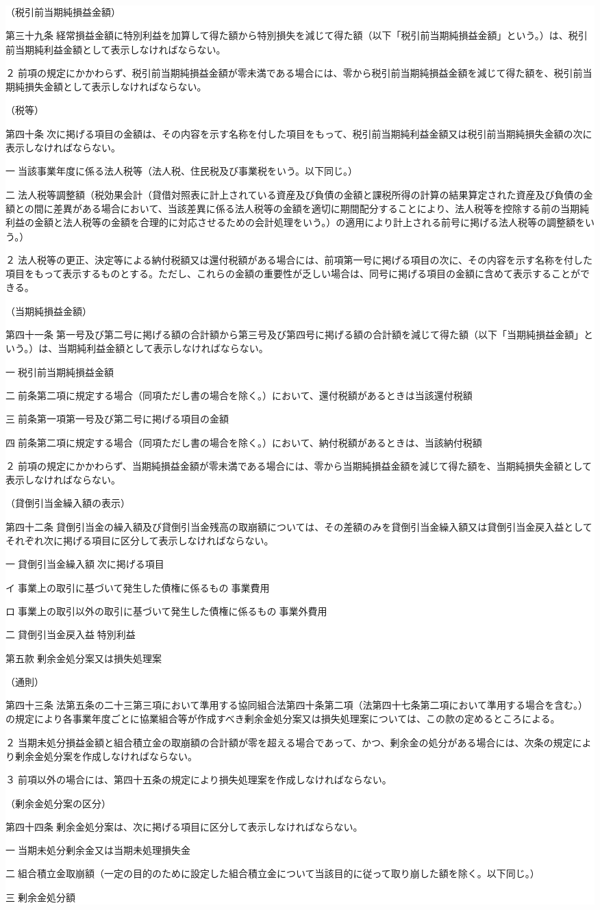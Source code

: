 （税引前当期純損益金額）

第三十九条 経常損益金額に特別利益を加算して得た額から特別損失を減じて得た額（以下「税引前当期純損益金額」という。）は、税引前当期純利益金額として表示しなければならない。

２ 前項の規定にかかわらず、税引前当期純損益金額が零未満である場合には、零から税引前当期純損益金額を減じて得た額を、税引前当期純損失金額として表示しなければならない。

（税等）

第四十条 次に掲げる項目の金額は、その内容を示す名称を付した項目をもって、税引前当期純利益金額又は税引前当期純損失金額の次に表示しなければならない。

一 当該事業年度に係る法人税等（法人税、住民税及び事業税をいう。以下同じ。）

二 法人税等調整額（税効果会計（貸借対照表に計上されている資産及び負債の金額と課税所得の計算の結果算定された資産及び負債の金額との間に差異がある場合において、当該差異に係る法人税等の金額を適切に期間配分することにより、法人税等を控除する前の当期純利益の金額と法人税等の金額を合理的に対応させるための会計処理をいう。）の適用により計上される前号に掲げる法人税等の調整額をいう。）

２ 法人税等の更正、決定等による納付税額又は還付税額がある場合には、前項第一号に掲げる項目の次に、その内容を示す名称を付した項目をもって表示するものとする。ただし、これらの金額の重要性が乏しい場合は、同号に掲げる項目の金額に含めて表示することができる。

（当期純損益金額）

第四十一条 第一号及び第二号に掲げる額の合計額から第三号及び第四号に掲げる額の合計額を減じて得た額（以下「当期純損益金額」という。）は、当期純利益金額として表示しなければならない。

一 税引前当期純損益金額

二 前条第二項に規定する場合（同項ただし書の場合を除く。）において、還付税額があるときは当該還付税額

三 前条第一項第一号及び第二号に掲げる項目の金額

四 前条第二項に規定する場合（同項ただし書の場合を除く。）において、納付税額があるときは、当該納付税額

２ 前項の規定にかかわらず、当期純損益金額が零未満である場合には、零から当期純損益金額を減じて得た額を、当期純損失金額として表示しなければならない。

（貸倒引当金繰入額の表示）

第四十二条 貸倒引当金の繰入額及び貸倒引当金残高の取崩額については、その差額のみを貸倒引当金繰入額又は貸倒引当金戻入益としてそれぞれ次に掲げる項目に区分して表示しなければならない。

一 貸倒引当金繰入額 次に掲げる項目

イ 事業上の取引に基づいて発生した債権に係るもの 事業費用

ロ 事業上の取引以外の取引に基づいて発生した債権に係るもの 事業外費用

二 貸倒引当金戻入益 特別利益

第五款 剰余金処分案又は損失処理案

（通則）

第四十三条 法第五条の二十三第三項において準用する協同組合法第四十条第二項（法第四十七条第二項において準用する場合を含む。）の規定により各事業年度ごとに協業組合等が作成すべき剰余金処分案又は損失処理案については、この款の定めるところによる。

２ 当期未処分損益金額と組合積立金の取崩額の合計額が零を超える場合であって、かつ、剰余金の処分がある場合には、次条の規定により剰余金処分案を作成しなければならない。

３ 前項以外の場合には、第四十五条の規定により損失処理案を作成しなければならない。

（剰余金処分案の区分）

第四十四条 剰余金処分案は、次に掲げる項目に区分して表示しなければならない。

一 当期未処分剰余金又は当期未処理損失金

二 組合積立金取崩額（一定の目的のために設定した組合積立金について当該目的に従って取り崩した額を除く。以下同じ。）

三 剰余金処分額
